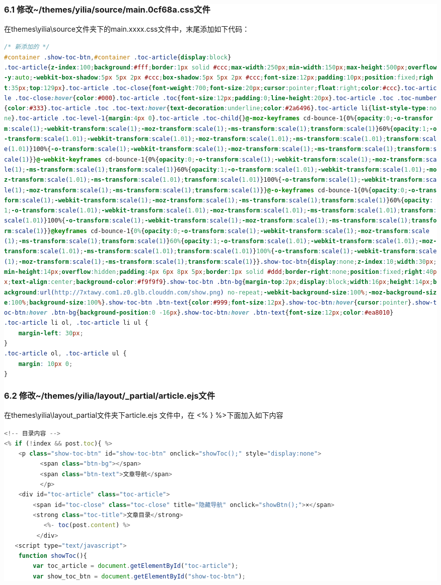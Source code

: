 ### 6.1 修改~/themes/yilia/source/main.0cf68a.css文件

在themes\yilia\source文件夹下的main.xxxx.css文件中，末尾添加如下代码：

```css
/* 新添加的 */
#container .show-toc-btn,#container .toc-article{display:block}
.toc-article{z-index:100;background:#fff;border:1px solid #ccc;max-width:250px;min-width:150px;max-height:500px;overflow-y:auto;-webkit-box-shadow:5px 5px 2px #ccc;box-shadow:5px 5px 2px #ccc;font-size:12px;padding:10px;position:fixed;right:35px;top:129px}.toc-article .toc-close{font-weight:700;font-size:20px;cursor:pointer;float:right;color:#ccc}.toc-article .toc-close:hover{color:#000}.toc-article .toc{font-size:12px;padding:0;line-height:20px}.toc-article .toc .toc-number{color:#333}.toc-article .toc .toc-text:hover{text-decoration:underline;color:#2a6496}.toc-article li{list-style-type:none}.toc-article .toc-level-1{margin:4px 0}.toc-article .toc-child{}@-moz-keyframes cd-bounce-1{0%{opacity:0;-o-transform:scale(1);-webkit-transform:scale(1);-moz-transform:scale(1);-ms-transform:scale(1);transform:scale(1)}60%{opacity:1;-o-transform:scale(1.01);-webkit-transform:scale(1.01);-moz-transform:scale(1.01);-ms-transform:scale(1.01);transform:scale(1.01)}100%{-o-transform:scale(1);-webkit-transform:scale(1);-moz-transform:scale(1);-ms-transform:scale(1);transform:scale(1)}}@-webkit-keyframes cd-bounce-1{0%{opacity:0;-o-transform:scale(1);-webkit-transform:scale(1);-moz-transform:scale(1);-ms-transform:scale(1);transform:scale(1)}60%{opacity:1;-o-transform:scale(1.01);-webkit-transform:scale(1.01);-moz-transform:scale(1.01);-ms-transform:scale(1.01);transform:scale(1.01)}100%{-o-transform:scale(1);-webkit-transform:scale(1);-moz-transform:scale(1);-ms-transform:scale(1);transform:scale(1)}}@-o-keyframes cd-bounce-1{0%{opacity:0;-o-transform:scale(1);-webkit-transform:scale(1);-moz-transform:scale(1);-ms-transform:scale(1);transform:scale(1)}60%{opacity:1;-o-transform:scale(1.01);-webkit-transform:scale(1.01);-moz-transform:scale(1.01);-ms-transform:scale(1.01);transform:scale(1.01)}100%{-o-transform:scale(1);-webkit-transform:scale(1);-moz-transform:scale(1);-ms-transform:scale(1);transform:scale(1)}}@keyframes cd-bounce-1{0%{opacity:0;-o-transform:scale(1);-webkit-transform:scale(1);-moz-transform:scale(1);-ms-transform:scale(1);transform:scale(1)}60%{opacity:1;-o-transform:scale(1.01);-webkit-transform:scale(1.01);-moz-transform:scale(1.01);-ms-transform:scale(1.01);transform:scale(1.01)}100%{-o-transform:scale(1);-webkit-transform:scale(1);-moz-transform:scale(1);-ms-transform:scale(1);transform:scale(1)}}.show-toc-btn{display:none;z-index:10;width:30px;min-height:14px;overflow:hidden;padding:4px 6px 8px 5px;border:1px solid #ddd;border-right:none;position:fixed;right:40px;text-align:center;background-color:#f9f9f9}.show-toc-btn .btn-bg{margin-top:2px;display:block;width:16px;height:14px;background:url(http://7xtawy.com1.z0.glb.clouddn.com/show.png) no-repeat;-webkit-background-size:100%;-moz-background-size:100%;background-size:100%}.show-toc-btn .btn-text{color:#999;font-size:12px}.show-toc-btn:hover{cursor:pointer}.show-toc-btn:hover .btn-bg{background-position:0 -16px}.show-toc-btn:hover .btn-text{font-size:12px;color:#ea8010}
.toc-article li ol, .toc-article li ul {
    margin-left: 30px;
}
.toc-article ol, .toc-article ul {
    margin: 10px 0;
}
```

### 6.2 修改~/themes/yilia/layout/_partial/article.ejs文件

在themes\yilia\layout\_partial文件夹下article.ejs 文件中，在</header> <% } %>下面加入如下内容

```js
<!-- 目录内容 -->
<% if (!index && post.toc){ %>
    <p class="show-toc-btn" id="show-toc-btn" onclick="showToc();" style="display:none">
          <span class="btn-bg"></span>
          <span class="btn-text">文章导航</span>
          </p>
	<div id="toc-article" class="toc-article">
	    <span id="toc-close" class="toc-close" title="隐藏导航" onclick="showBtn();">×</span>
		<strong class="toc-title">文章目录</strong>
           <%- toc(post.content) %>
         </div>
   <script type="text/javascript">
	function showToc(){
		var toc_article = document.getElementById("toc-article");
		var show_toc_btn = document.getElementById("show-toc-btn");
```